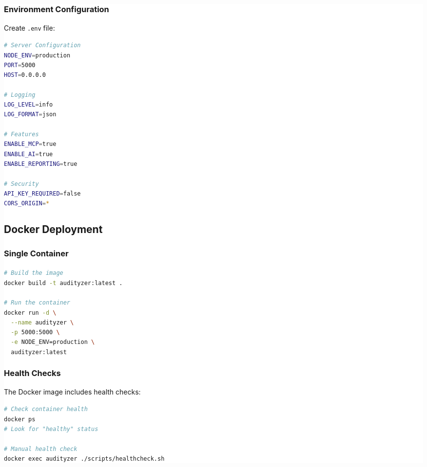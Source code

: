 ### Environment Configuration

Create `.env` file:

```bash
# Server Configuration
NODE_ENV=production
PORT=5000
HOST=0.0.0.0

# Logging
LOG_LEVEL=info
LOG_FORMAT=json

# Features
ENABLE_MCP=true
ENABLE_AI=true
ENABLE_REPORTING=true

# Security
API_KEY_REQUIRED=false
CORS_ORIGIN=*
```

## Docker Deployment

### Single Container

```bash
# Build the image
docker build -t audityzer:latest .

# Run the container
docker run -d \
  --name audityzer \
  -p 5000:5000 \
  -e NODE_ENV=production \
  audityzer:latest
```

### Health Checks

The Docker image includes health checks:

```bash
# Check container health
docker ps
# Look for "healthy" status

# Manual health check
docker exec audityzer ./scripts/healthcheck.sh
```
